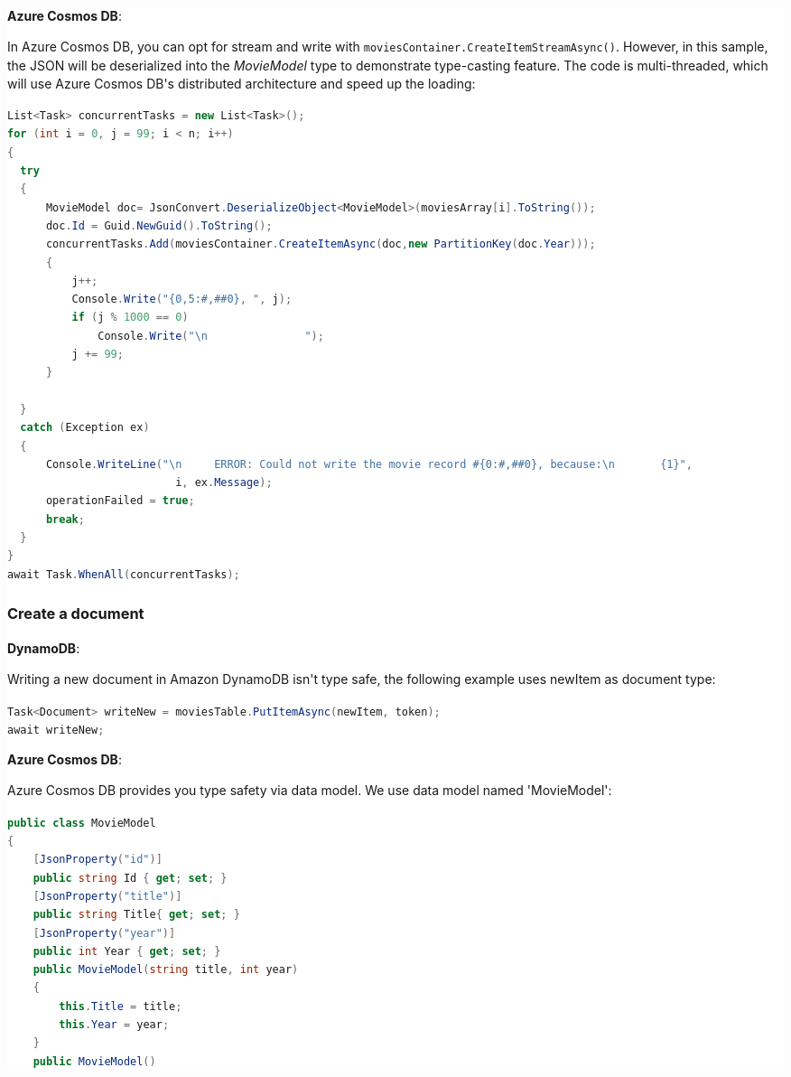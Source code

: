**Azure Cosmos DB**:

In Azure Cosmos DB, you can opt for stream and write with `moviesContainer.CreateItemStreamAsync()`. However, in this sample, the JSON will be deserialized into the *MovieModel* type to demonstrate type-casting feature. The code is multi-threaded, which will use Azure Cosmos DB's distributed architecture and speed up the loading:

```csharp
List<Task> concurrentTasks = new List<Task>();
for (int i = 0, j = 99; i < n; i++)
{
  try
  {
      MovieModel doc= JsonConvert.DeserializeObject<MovieModel>(moviesArray[i].ToString());
      doc.Id = Guid.NewGuid().ToString();
      concurrentTasks.Add(moviesContainer.CreateItemAsync(doc,new PartitionKey(doc.Year)));
      {
          j++;
          Console.Write("{0,5:#,##0}, ", j);
          if (j % 1000 == 0)
              Console.Write("\n               ");
          j += 99;
      }
      
  }
  catch (Exception ex)
  {
      Console.WriteLine("\n     ERROR: Could not write the movie record #{0:#,##0}, because:\n       {1}",
                          i, ex.Message);
      operationFailed = true;
      break;
  }
}
await Task.WhenAll(concurrentTasks);
```

### Create a document

**DynamoDB**:

Writing a new document in Amazon DynamoDB isn't type safe, the following example uses newItem as document type:

```csharp
Task<Document> writeNew = moviesTable.PutItemAsync(newItem, token);
await writeNew;
```

**Azure Cosmos DB**:

Azure Cosmos DB provides you type safety via data model. We use data model named 'MovieModel':

```csharp
public class MovieModel
{
    [JsonProperty("id")]
    public string Id { get; set; }
    [JsonProperty("title")]
    public string Title{ get; set; }
    [JsonProperty("year")]
    public int Year { get; set; }
    public MovieModel(string title, int year)
    {
        this.Title = title;
        this.Year = year;
    }
    public MovieModel()
```